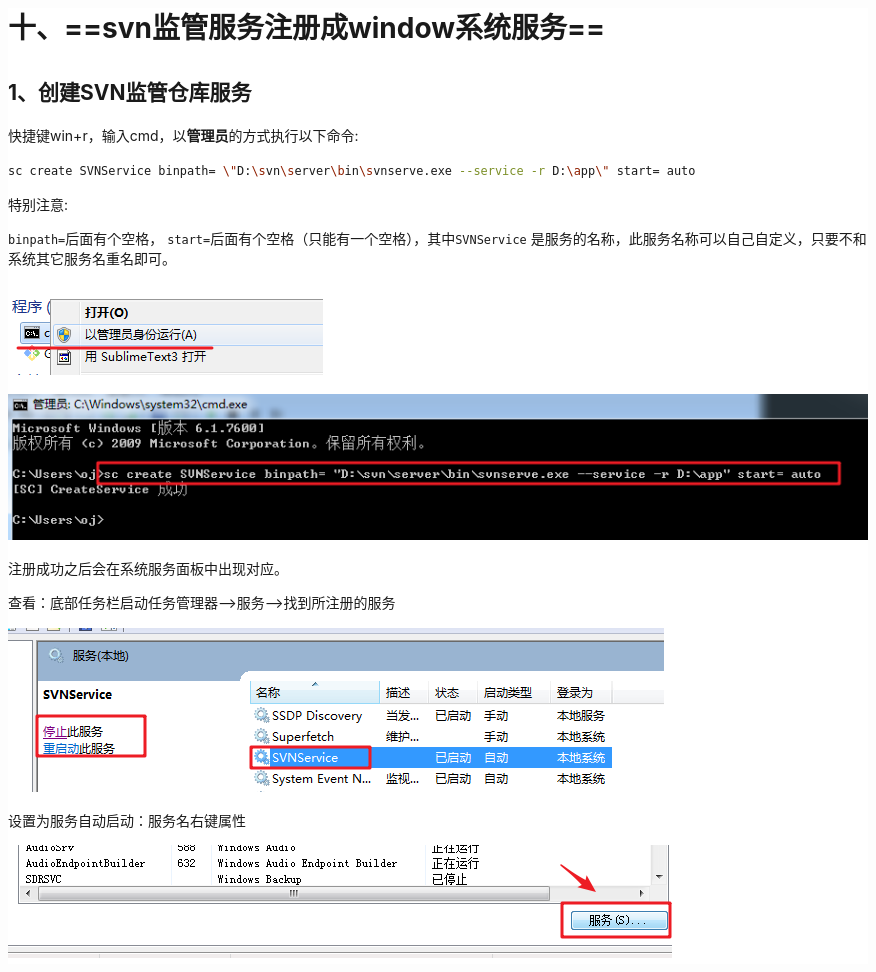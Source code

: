 # 十、==svn监管服务注册成window系统服务==

## 1、创建SVN监管仓库服务

快捷键win+r，输入cmd，以**管理员**的方式执行以下命令:

```bash
sc create SVNService binpath= \"D:\svn\server\bin\svnserve.exe --service -r D:\app\" start= auto
```



特别注意:

`binpath=`后面有个空格， `start=`后面有个空格（只能有一个空格），其中`SVNService` 是服务的名称，此服务名称可以自己自定义，只要不和系统其它服务名重名即可。

![](media/image73.png)

![](media/image74.png)

注册成功之后会在系统服务面板中出现对应。



查看：底部任务栏启动任务管理器\--\>服务\--\>找到所注册的服务

![](media/image75.png)

设置为服务自动启动：服务名右键属性

![](media/image76.png)
